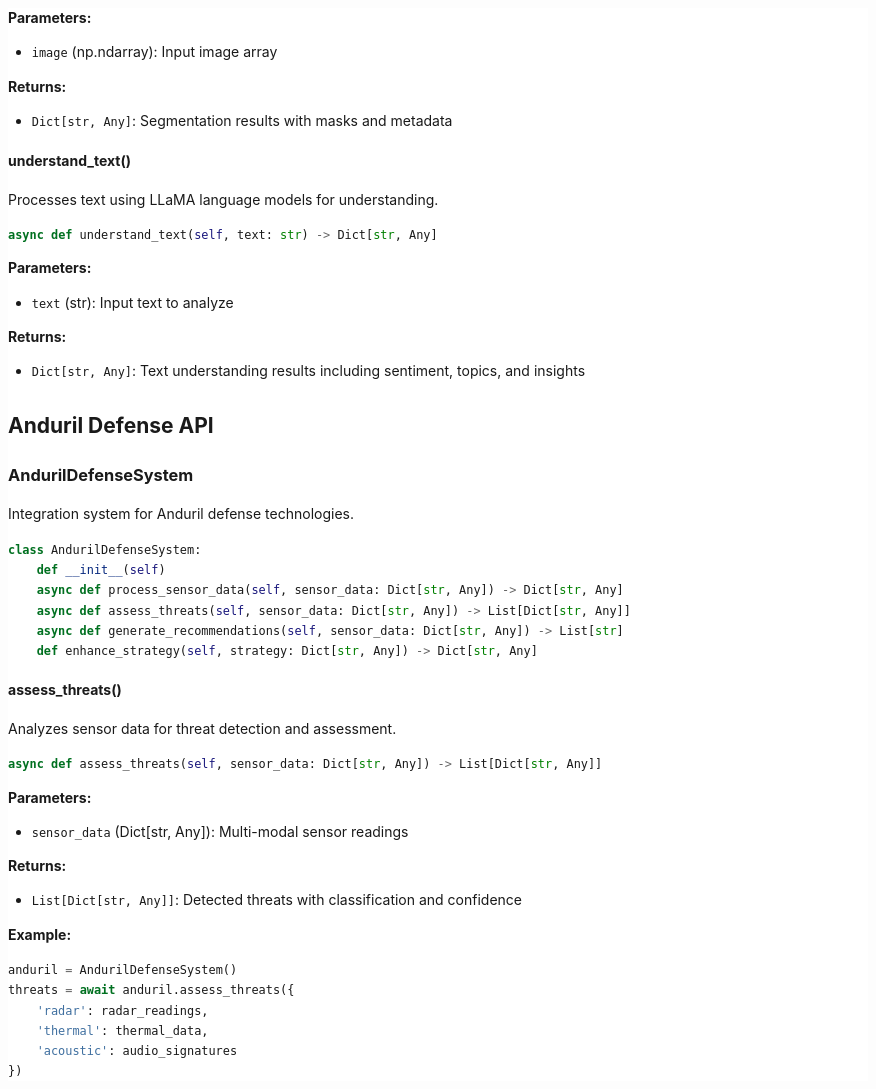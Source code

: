 **Parameters:**
- `image` (np.ndarray): Input image array

**Returns:**
- `Dict[str, Any]`: Segmentation results with masks and metadata

#### understand_text()

Processes text using LLaMA language models for understanding.

```python
async def understand_text(self, text: str) -> Dict[str, Any]
```

**Parameters:**
- `text` (str): Input text to analyze

**Returns:**
- `Dict[str, Any]`: Text understanding results including sentiment, topics, and insights

## Anduril Defense API

### AndurilDefenseSystem

Integration system for Anduril defense technologies.

```python
class AndurilDefenseSystem:
    def __init__(self)
    async def process_sensor_data(self, sensor_data: Dict[str, Any]) -> Dict[str, Any]
    async def assess_threats(self, sensor_data: Dict[str, Any]) -> List[Dict[str, Any]]
    async def generate_recommendations(self, sensor_data: Dict[str, Any]) -> List[str]
    def enhance_strategy(self, strategy: Dict[str, Any]) -> Dict[str, Any]
```

#### assess_threats()

Analyzes sensor data for threat detection and assessment.

```python
async def assess_threats(self, sensor_data: Dict[str, Any]) -> List[Dict[str, Any]]
```

**Parameters:**
- `sensor_data` (Dict[str, Any]): Multi-modal sensor readings

**Returns:**
- `List[Dict[str, Any]]`: Detected threats with classification and confidence

**Example:**
```python
anduril = AndurilDefenseSystem()
threats = await anduril.assess_threats({
    'radar': radar_readings,
    'thermal': thermal_data,
    'acoustic': audio_signatures
})
```
